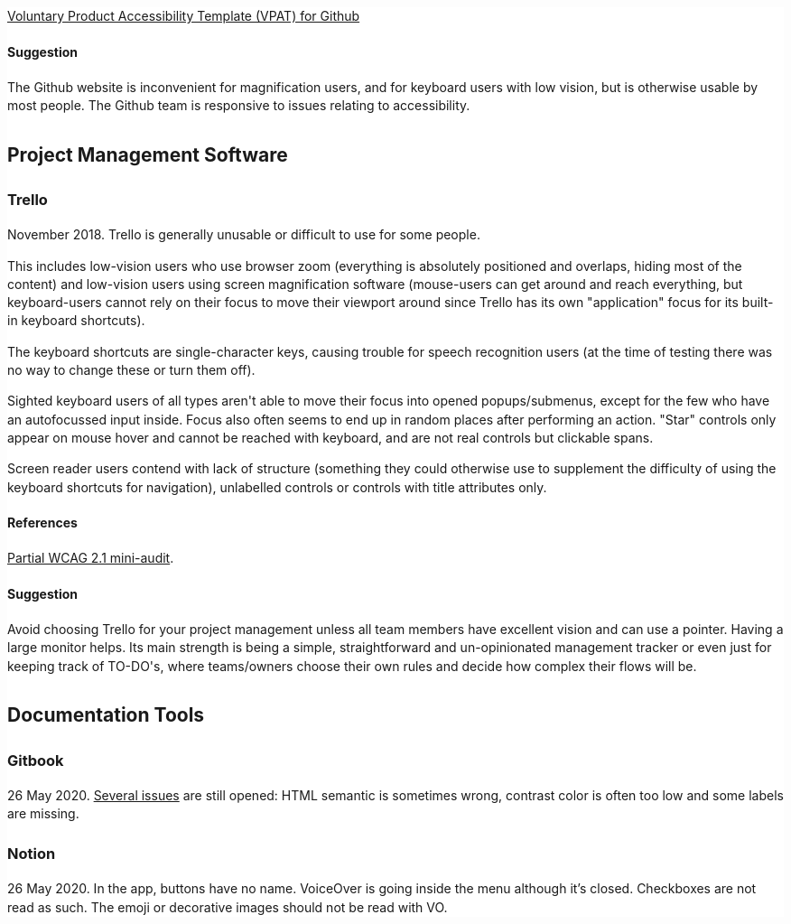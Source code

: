 [Voluntary Product Accessibility Template (VPAT) for Github](https://government.github.com/accessibility)

#### Suggestion

The Github website is inconvenient for magnification users, and for keyboard users with low vision, but is otherwise usable by most people. The Github team is responsive to issues relating to accessibility.

## Project Management Software

### Trello

November 2018. Trello is generally unusable or difficult to use for some people. 

This includes low-vision users who use browser zoom (everything is absolutely positioned and overlaps, hiding most of the content) and low-vision users using screen magnification software (mouse-users can get around and reach everything, but keyboard-users cannot rely on their focus to move their viewport around since Trello has its own "application" focus for its built-in keyboard shortcuts). 

The keyboard shortcuts are single-character keys, causing trouble for speech recognition users (at the time of testing there was no way to change these or turn them off).

Sighted keyboard users of all types aren't able to move their focus into opened popups/submenus, except for the few who have an autofocussed input inside. Focus also often seems to end up in random places after performing an action. "Star" controls only appear on mouse hover and cannot be reached with keyboard, and are not real controls but clickable spans.

Screen reader users contend with lack of structure (something they could otherwise use to supplement the difficulty of using the keyboard shortcuts for navigation), unlabelled controls or controls with title attributes only.

#### References

[Partial WCAG 2.1 mini-audit](https://stommepoes.nl/trello/trello.html).

#### Suggestion

Avoid choosing Trello for your project management unless all team members have excellent vision and can use a pointer. Having a large monitor helps. Its main strength is being a simple, straightforward and un-opinionated management tracker or even just for keeping track of TO-DO's, where teams/owners choose their own rules and decide how complex their flows will be.

## Documentation Tools

### Gitbook

26 May 2020. [Several issues](https://gitbook.canny.io/feature-requests/p/wcag-compliance) are still opened: HTML semantic is sometimes wrong, contrast color is often too low and some labels are missing.

### Notion

26 May 2020. In the app, buttons have no name. VoiceOver is going inside the menu although it’s closed. Checkboxes are not read as such. The emoji or decorative images should not be read with VO.
